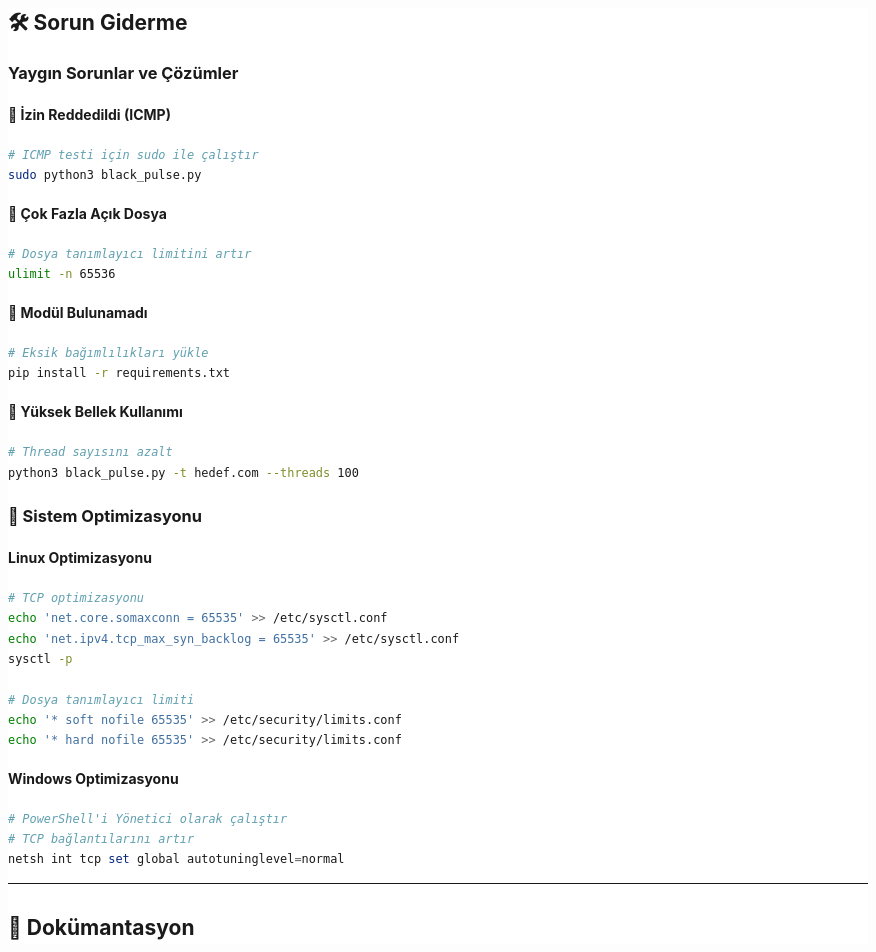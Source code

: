 
## 🛠️ **Sorun Giderme**

### **Yaygın Sorunlar ve Çözümler**

#### **🔴 İzin Reddedildi (ICMP)**
```bash
# ICMP testi için sudo ile çalıştır
sudo python3 black_pulse.py
```

#### **🔴 Çok Fazla Açık Dosya**
```bash
# Dosya tanımlayıcı limitini artır
ulimit -n 65536
```

#### **🔴 Modül Bulunamadı**
```bash
# Eksik bağımlılıkları yükle
pip install -r requirements.txt
```

#### **🔴 Yüksek Bellek Kullanımı**
```bash
# Thread sayısını azalt
python3 black_pulse.py -t hedef.com --threads 100
```

### **🔧 Sistem Optimizasyonu**

#### **Linux Optimizasyonu**
```bash
# TCP optimizasyonu
echo 'net.core.somaxconn = 65535' >> /etc/sysctl.conf
echo 'net.ipv4.tcp_max_syn_backlog = 65535' >> /etc/sysctl.conf
sysctl -p

# Dosya tanımlayıcı limiti
echo '* soft nofile 65535' >> /etc/security/limits.conf
echo '* hard nofile 65535' >> /etc/security/limits.conf
```

#### **Windows Optimizasyonu**
```powershell
# PowerShell'i Yönetici olarak çalıştır
# TCP bağlantılarını artır
netsh int tcp set global autotuninglevel=normal
```

---

## 📖 **Dokümantasyon**
